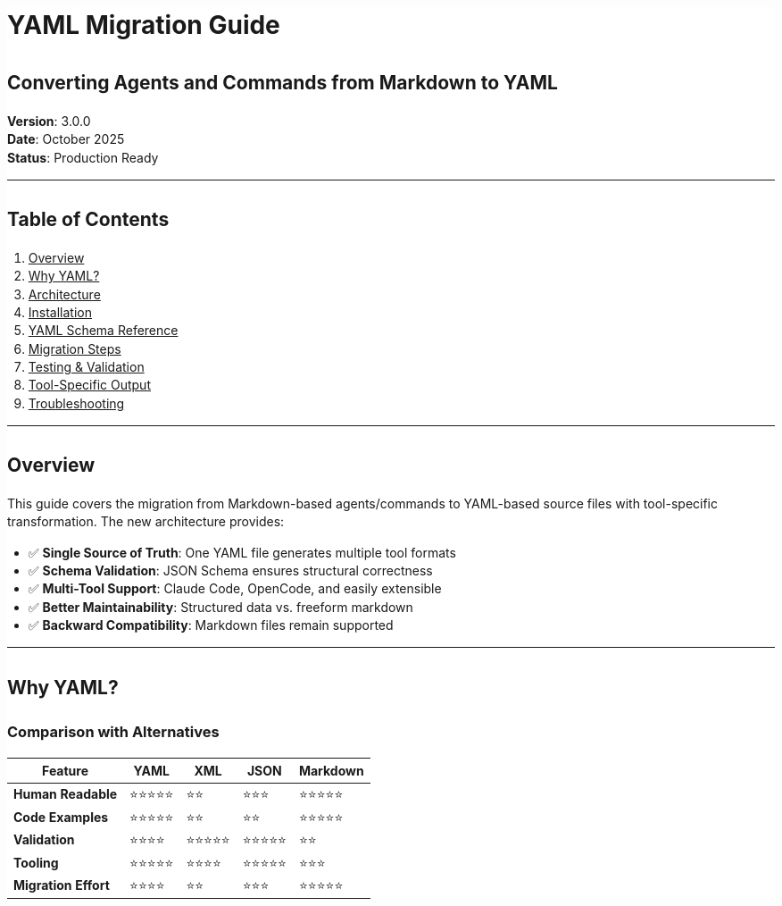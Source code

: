 # YAML Migration Guide
## Converting Agents and Commands from Markdown to YAML

**Version**: 3.0.0  
**Date**: October 2025  
**Status**: Production Ready

---

## Table of Contents

1. [Overview](#overview)
2. [Why YAML?](#why-yaml)
3. [Architecture](#architecture)
4. [Installation](#installation)
5. [YAML Schema Reference](#yaml-schema-reference)
6. [Migration Steps](#migration-steps)
7. [Testing & Validation](#testing--validation)
8. [Tool-Specific Output](#tool-specific-output)
9. [Troubleshooting](#troubleshooting)

---

## Overview

This guide covers the migration from Markdown-based agents/commands to YAML-based source files with tool-specific transformation. The new architecture provides:

- ✅ **Single Source of Truth**: One YAML file generates multiple tool formats
- ✅ **Schema Validation**: JSON Schema ensures structural correctness
- ✅ **Multi-Tool Support**: Claude Code, OpenCode, and easily extensible
- ✅ **Better Maintainability**: Structured data vs. freeform markdown
- ✅ **Backward Compatibility**: Markdown files remain supported

---

## Why YAML?

### Comparison with Alternatives

| Feature | YAML | XML | JSON | Markdown |
|---------|------|-----|------|----------|
| **Human Readable** | ⭐⭐⭐⭐⭐ | ⭐⭐ | ⭐⭐⭐ | ⭐⭐⭐⭐⭐ |
| **Code Examples** | ⭐⭐⭐⭐⭐ | ⭐⭐ | ⭐⭐ | ⭐⭐⭐⭐⭐ |
| **Validation** | ⭐⭐⭐⭐ | ⭐⭐⭐⭐⭐ | ⭐⭐⭐⭐⭐ | ⭐⭐ |
| **Tooling** | ⭐⭐⭐⭐⭐ | ⭐⭐⭐⭐ | ⭐⭐⭐⭐⭐ | ⭐⭐⭐ |
| **Migration Effort** | ⭐⭐⭐⭐ | ⭐⭐ | ⭐⭐⭐ | ⭐⭐⭐⭐⭐ |
